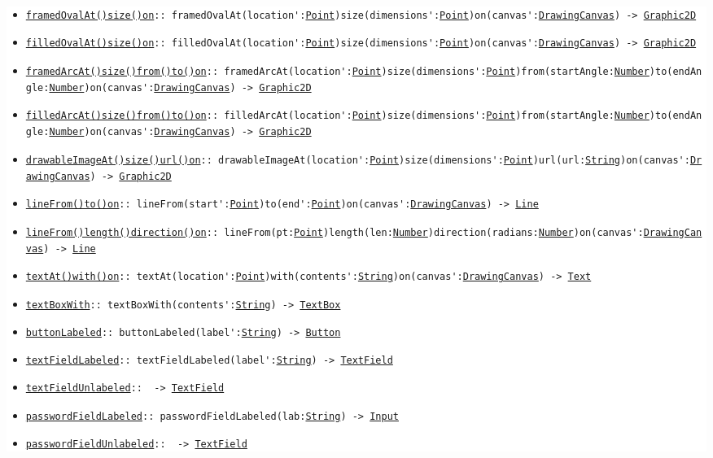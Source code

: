 - [`framedOvalAt()size()on`](/grace-documentation/framedOvalAt()size()on)`:: framedOvalAt(location':`[`Point`]({{site.baseurl}}/404)`)size(dimensions':`[`Point`]({{site.baseurl}}/404)`)on(canvas':`[`DrawingCanvas`](/grace-documentation/DrawingCanvas)`) -> `[`Graphic2D`](/grace-documentation/Graphic2D)  
  
- [`filledOvalAt()size()on`](/grace-documentation/filledOvalAt()size()on)`:: filledOvalAt(location':`[`Point`]({{site.baseurl}}/404)`)size(dimensions':`[`Point`]({{site.baseurl}}/404)`)on(canvas':`[`DrawingCanvas`](/grace-documentation/DrawingCanvas)`) -> `[`Graphic2D`](/grace-documentation/Graphic2D)  
  
- [`framedArcAt()size()from()to()on`](/grace-documentation/framedArcAt()size()from()to()on)`:: framedArcAt(location':`[`Point`]({{site.baseurl}}/404)`)size(dimensions':`[`Point`]({{site.baseurl}}/404)`)from(startAngle:`[`Number`]({{site.baseurl}}/404)`)to(endAngle:`[`Number`]({{site.baseurl}}/404)`)on(canvas':`[`DrawingCanvas`](/grace-documentation/DrawingCanvas)`) -> `[`Graphic2D`](/grace-documentation/Graphic2D)  
  
- [`filledArcAt()size()from()to()on`](/grace-documentation/filledArcAt()size()from()to()on)`:: filledArcAt(location':`[`Point`]({{site.baseurl}}/404)`)size(dimensions':`[`Point`]({{site.baseurl}}/404)`)from(startAngle:`[`Number`]({{site.baseurl}}/404)`)to(endAngle:`[`Number`]({{site.baseurl}}/404)`)on(canvas':`[`DrawingCanvas`](/grace-documentation/DrawingCanvas)`) -> `[`Graphic2D`](/grace-documentation/Graphic2D)  
  
- [`drawableImageAt()size()url()on`](/grace-documentation/drawableImageAt()size()url()on)`:: drawableImageAt(location':`[`Point`]({{site.baseurl}}/404)`)size(dimensions':`[`Point`]({{site.baseurl}}/404)`)url(url:`[`String`]({{site.baseurl}}/404)`)on(canvas':`[`DrawingCanvas`](/grace-documentation/DrawingCanvas)`) -> `[`Graphic2D`](/grace-documentation/Graphic2D)  
  
- [`lineFrom()to()on`](/grace-documentation/lineFrom()to()on)`:: lineFrom(start':`[`Point`]({{site.baseurl}}/404)`)to(end':`[`Point`]({{site.baseurl}}/404)`)on(canvas':`[`DrawingCanvas`](/grace-documentation/DrawingCanvas)`) -> `[`Line`](/grace-documentation/Line)  
  
- [`lineFrom()length()direction()on`](/grace-documentation/lineFrom()length()direction()on)`:: lineFrom(pt:`[`Point`]({{site.baseurl}}/404)`)length(len:`[`Number`]({{site.baseurl}}/404)`)direction(radians:`[`Number`]({{site.baseurl}}/404)`)on(canvas':`[`DrawingCanvas`](/grace-documentation/DrawingCanvas)`) -> `[`Line`](/grace-documentation/Line)  
  
- [`textAt()with()on`](/grace-documentation/textAt()with()on)`:: textAt(location':`[`Point`]({{site.baseurl}}/404)`)with(contents':`[`String`]({{site.baseurl}}/404)`)on(canvas':`[`DrawingCanvas`](/grace-documentation/DrawingCanvas)`) -> `[`Text`](/grace-documentation/Text)  
  
- [`textBoxWith`](/grace-documentation/textBoxWith)`:: textBoxWith(contents':`[`String`]({{site.baseurl}}/404)`) -> `[`TextBox`](/grace-documentation/TextBox)  
  
- [`buttonLabeled`](/grace-documentation/buttonLabeled)`:: buttonLabeled(label':`[`String`]({{site.baseurl}}/404)`) -> `[`Button`](/grace-documentation/Button)  
  
- [`textFieldLabeled`](/grace-documentation/textFieldLabeled)`:: textFieldLabeled(label':`[`String`]({{site.baseurl}}/404)`) -> `[`TextField`](/grace-documentation/TextField)  
  
- [`textFieldUnlabeled`](/grace-documentation/textFieldUnlabeled)`::  -> `[`TextField`](/grace-documentation/TextField)  
  
- [`passwordFieldLabeled`](/grace-documentation/passwordFieldLabeled)`:: passwordFieldLabeled(lab:`[`String`]({{site.baseurl}}/404)`) -> `[`Input`](/grace-documentation/Input)  
  
- [`passwordFieldUnlabeled`](/grace-documentation/passwordFieldUnlabeled)`::  -> `[`TextField`](/grace-documentation/TextField)  
  